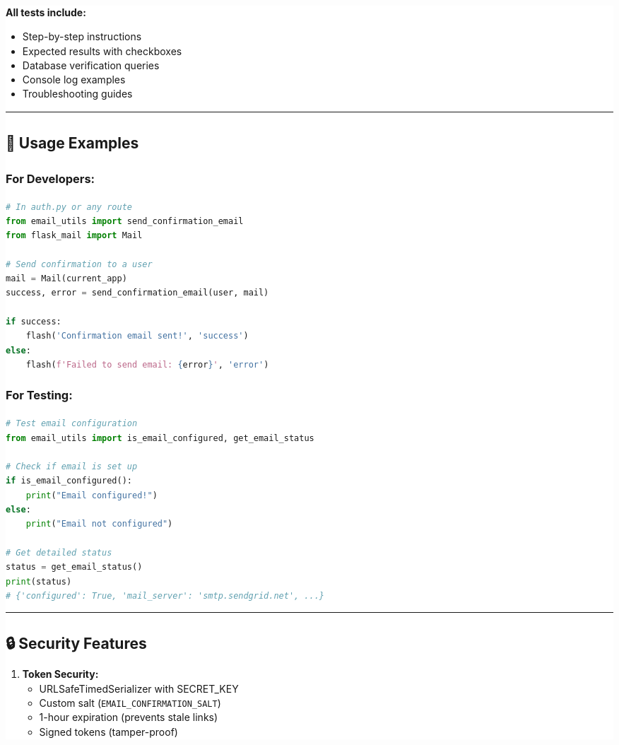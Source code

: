 **All tests include:**
- Step-by-step instructions
- Expected results with checkboxes
- Database verification queries
- Console log examples
- Troubleshooting guides

---

## 🚀 Usage Examples

### For Developers:

```python
# In auth.py or any route
from email_utils import send_confirmation_email
from flask_mail import Mail

# Send confirmation to a user
mail = Mail(current_app)
success, error = send_confirmation_email(user, mail)

if success:
    flash('Confirmation email sent!', 'success')
else:
    flash(f'Failed to send email: {error}', 'error')
```

### For Testing:

```python
# Test email configuration
from email_utils import is_email_configured, get_email_status

# Check if email is set up
if is_email_configured():
    print("Email configured!")
else:
    print("Email not configured")

# Get detailed status
status = get_email_status()
print(status)
# {'configured': True, 'mail_server': 'smtp.sendgrid.net', ...}
```

---

## 🔒 Security Features

1. **Token Security:**
   - URLSafeTimedSerializer with SECRET_KEY
   - Custom salt (`EMAIL_CONFIRMATION_SALT`)
   - 1-hour expiration (prevents stale links)
   - Signed tokens (tamper-proof)
